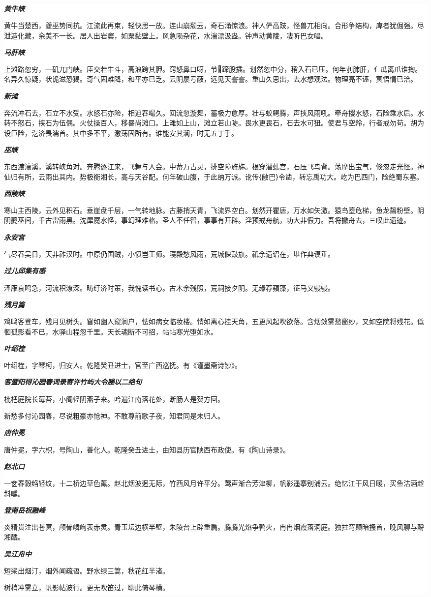 ***黄牛峡***  

黄牛当楚西，夔巫势同抗。江流此再束，轻快思一放。连山崩颓云，奇石涌惊浪。神人俨高跂，怪兽兀相向。合形争结构，庳者犹倔强。尽泄造化藏，余美不一长。居人出岩窦，如粟黏壁上。风急陨杂花，水湍漂汲盎。钟声动黄陵，凄听巴女唱。  

***马肝峡***  

上滩路忽穷，一矶兀门峡。厓交若牛斗，高浪跨其胛。窍怒鼻口呀，节蹄股插。划然忽中分，稍入石已压。何年刌肺肝，亻瓜离爪谁掏。名异久惊疑，状诡滋恐猲。奇气固难降，和平亦已乏。云阴屡亏蔽，远见天霅霅。重山久思出，去水想观法。物理亮不诬，冥悟情已洽。  

***新滩***  

奔流冲石去，石立不水受。水怒石亦险，相迫吞嘬久。回流忽漩舞，蓄极力愈厚。壮与蛟鳄腾，声挟风雨吼。牵舟撄水怒，石险乘水后。水转不怒石，挟石为伍偶。火仗操百人，移晷尚滩口。上滩如上山，滩立若山陡。畏水更畏石，石去水可狃。使君与空羚，行者戒勿苟。胡为设巨险，汔济畏濡首。其中多不平，激荡固所有。谁能安其澜，时无五丁手。  

***巫峡***  

东西渡瀼溪，溪转峡角对。奔腾逐江来，飞舞与人会。中蓄万古灵，排空障旌旆。根穿潜虬宫，石压飞鸟背。荡摩出宝气，倏忽走光怪。神仙归有所，云雨出其内。势极衡湘长，高与天谷配。何年破山腹，于此纳万派。讹传{敝巴}令凿，转忘禹功大。屹为巴西门，险绝蜀东塞。  

***西陵峡***  

寒山主西陵，云外见积石。垂崖盘千层，一气转地脉。古藤捎天青，飞流界空白。划然开瞿唐，万水如矢激。猿鸟堕危梯，鱼龙齧粉壁。阴阴夔巫间，千古雷雨黑。沈犀魇水怪，事幻理难格。圣人不任智，事事有开辟。淫预戒舟航，功大非假力。吾将撇舟去，三叹此遗迹。  

***永安宫***  

气尽吞吴日，天非祚汉时。中原仍国贼，小愤岂王师。寝殿愁风雨，荒城偃鼓旗。祇余遗诏在，堪作典谟垂。  

***过儿邱集有感***  

泽雁哀鸣急，河流积潦深。畴纡济时策，我愧读书心。古木余残照，荒祠接夕阴。无缘荐蘋藻，征马又骎骎。  

***残月篇***  

鸡鸣客登车，残月见树头。窅如幽人窥涧户，怯如病女临妆楼。悄如离心挂天角，五更风起吹欲落。含烟敛雾愁窗纱，又如空院将残花。低徊孤影看不已，水驿山程忽千里。天长魂断不可招，帖帖寒光堕如水。  

***叶绍楏***  

叶绍楏，字琴柯，归安人。乾隆癸丑进士，官至广西巡抚。有《谨墨斋诗钞》。  

***客暨阳得沁园春词录寄许竹屿大令媵以二绝句***  

枇杷庭院长莓苔，小阁轻阴燕子来。吟遍江南落花处，断肠人是贺方回。  

新愁多付沁园春，尽说粗豪亦怆神。不敢尊前歌子夜，知君同是未归人。  

***唐仲冕***  

唐仲冕，字六枳，号陶山，善化人。乾隆癸丑进士，由知县历官陕西布政使。有《陶山诗录》。  

***赵北口***  

一奁春縠绉轻纹，十二桥边草色薰。赵北烟波迥无际，竹西风月许平分。莺声渐合芳津柳，帆影遥搴别浦云。绝忆江干风日暖，买鱼沽酒趁斜曛。  

***登南岳祝融峰***  

炎精贯注出苍冥，颅骨嶙峋表赤灵。青玉坛边横半壁，朱陵台上辟重扃。腾腾光焰争鹑火，冉冉烟霞落洞庭。独拄穹颠暗搔首，晚风聊与酹湘醽。  

***吴江舟中***  

短桨出烟汀，烟外闻疏语。野水绿三篙，秋花红半渚。  

树梢冲雾立，帆影帖波行。更无吹笛过，聊此倚琴横。  
